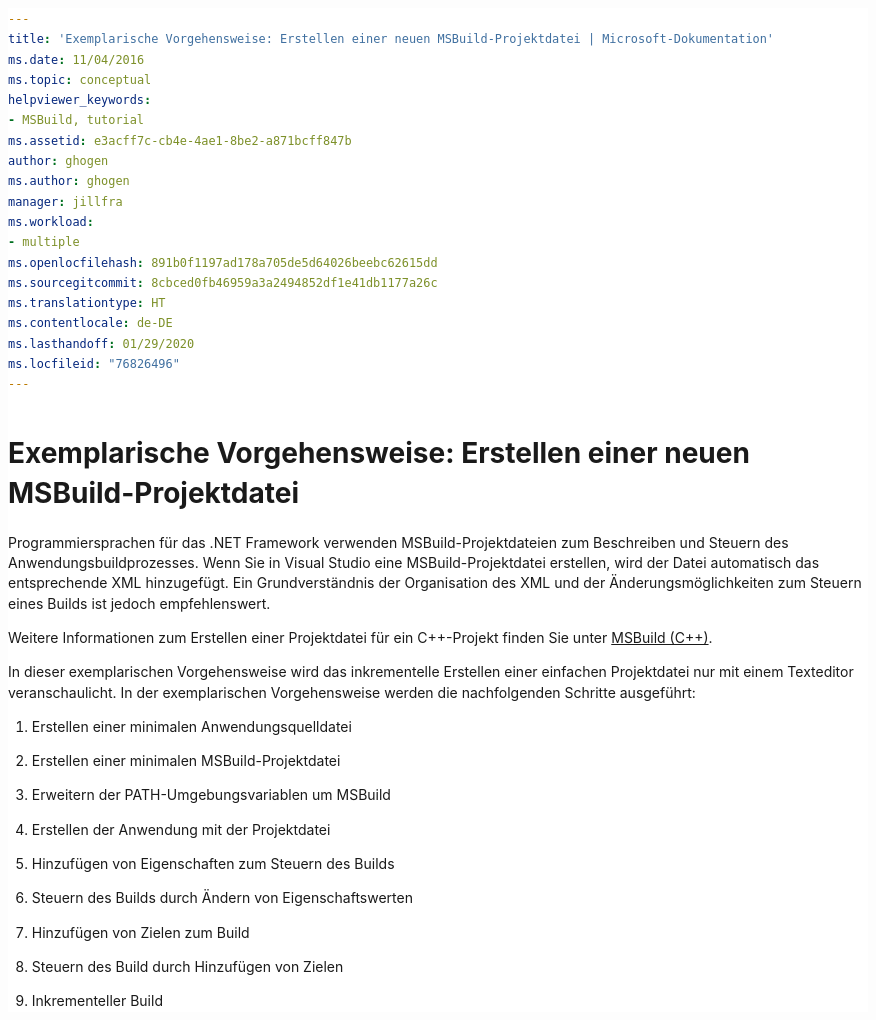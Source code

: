 ```yaml
---
title: 'Exemplarische Vorgehensweise: Erstellen einer neuen MSBuild-Projektdatei | Microsoft-Dokumentation'
ms.date: 11/04/2016
ms.topic: conceptual
helpviewer_keywords:
- MSBuild, tutorial
ms.assetid: e3acff7c-cb4e-4ae1-8be2-a871bcff847b
author: ghogen
ms.author: ghogen
manager: jillfra
ms.workload:
- multiple
ms.openlocfilehash: 891b0f1197ad178a705de5d64026beebc62615dd
ms.sourcegitcommit: 8cbced0fb46959a3a2494852df1e41db1177a26c
ms.translationtype: HT
ms.contentlocale: de-DE
ms.lasthandoff: 01/29/2020
ms.locfileid: "76826496"
---
```

# <a name="walkthrough-create-an-msbuild-project-file-from-scratch"></a>Exemplarische Vorgehensweise: Erstellen einer neuen MSBuild-Projektdatei
Programmiersprachen für das .NET Framework verwenden MSBuild-Projektdateien zum Beschreiben und Steuern des Anwendungsbuildprozesses. Wenn Sie in Visual Studio eine MSBuild-Projektdatei erstellen, wird der Datei automatisch das entsprechende XML hinzugefügt. Ein Grundverständnis der Organisation des XML und der Änderungsmöglichkeiten zum Steuern eines Builds ist jedoch empfehlenswert.

 Weitere Informationen zum Erstellen einer Projektdatei für ein C++-Projekt finden Sie unter [MSBuild (C++)](/cpp/build/msbuild-visual-cpp).

 In dieser exemplarischen Vorgehensweise wird das inkrementelle Erstellen einer einfachen Projektdatei nur mit einem Texteditor veranschaulicht. In der exemplarischen Vorgehensweise werden die nachfolgenden Schritte ausgeführt:

1. Erstellen einer minimalen Anwendungsquelldatei

2. Erstellen einer minimalen MSBuild-Projektdatei

3. Erweitern der PATH-Umgebungsvariablen um MSBuild

4. Erstellen der Anwendung mit der Projektdatei

5. Hinzufügen von Eigenschaften zum Steuern des Builds

6. Steuern des Builds durch Ändern von Eigenschaftswerten

7. Hinzufügen von Zielen zum Build

8. Steuern des Build durch Hinzufügen von Zielen

9. Inkrementeller Build
